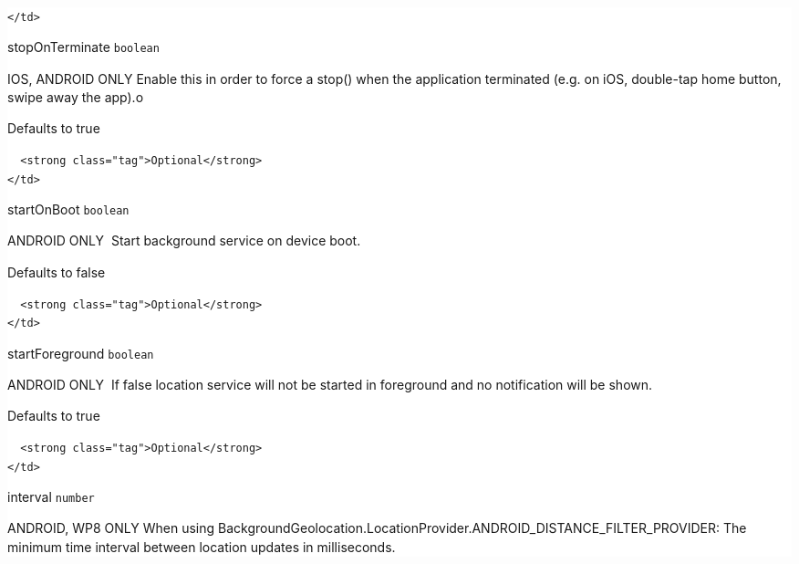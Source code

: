       
    </td>
  </tr>
  
  <tr>
    <td>
      stopOnTerminate
    </td>
    <td>
      <code>boolean</code>
    </td>
    <td>
      <p>IOS, ANDROID ONLY
Enable this in order to force a stop() when the application terminated
(e.g. on iOS, double-tap home button, swipe away the app).o</p>
<p>Defaults to true</p>

      <strong class="tag">Optional</strong>
    </td>
  </tr>
  
  <tr>
    <td>
      startOnBoot
    </td>
    <td>
      <code>boolean</code>
    </td>
    <td>
      <p>ANDROID ONLY 
Start background service on device boot. </p>
<p>Defaults to false</p>

      <strong class="tag">Optional</strong>
    </td>
  </tr>
  
  <tr>
    <td>
      startForeground
    </td>
    <td>
      <code>boolean</code>
    </td>
    <td>
      <p>ANDROID ONLY 
If false location service will not be started in foreground and no notification will be shown.</p>
<p>Defaults to true</p>

      <strong class="tag">Optional</strong>
    </td>
  </tr>
  
  <tr>
    <td>
      interval
    </td>
    <td>
      <code>number</code>
    </td>
    <td>
      <p>ANDROID, WP8 ONLY
When using BackgroundGeolocation.LocationProvider.ANDROID_DISTANCE_FILTER_PROVIDER:
The minimum time interval between location updates in milliseconds.</p>
